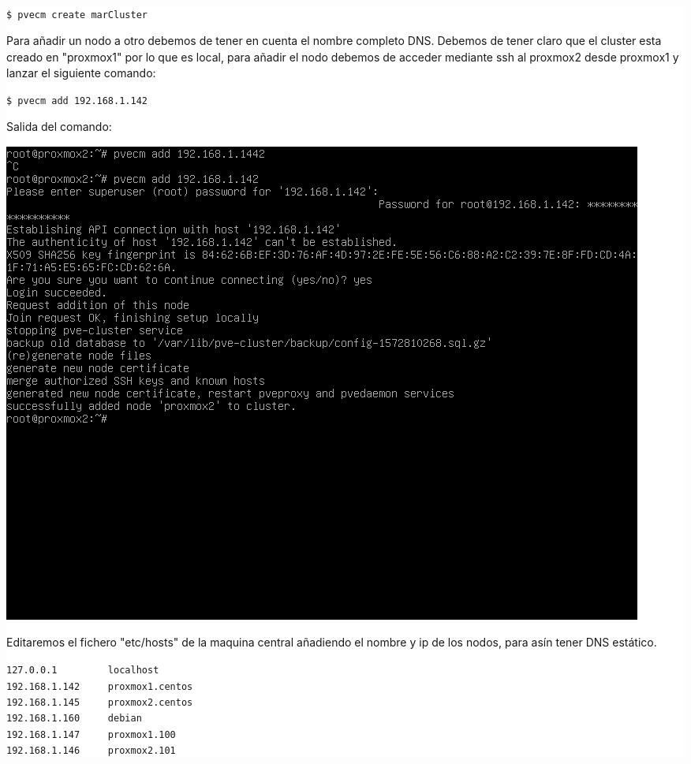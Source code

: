```
$ pvecm create marCluster
```
Para añadir un nodo a otro debemos de tener en cuenta el nombre completo DNS.
Debemos de tener claro que el cluster esta creado en "proxmox1" por lo que es local, para añadir el nodo debemos de acceder mediante ssh al proxmox2 desde proxmox1 y lanzar el siguiente comando:
```
$ pvecm add 192.168.1.142
```
Salida del comando:

![NODO](Imagenes/addnode.png)

Editaremos el fichero "etc/hosts" de la maquina central añadiendo el nombre y ip de los nodos, para asín tener DNS estático.

```
127.0.0.1         localhost
192.168.1.142     proxmox1.centos
192.168.1.145     proxmox2.centos
192.168.1.160     debian
192.168.1.147     proxmox1.100
192.168.1.146     proxmox2.101
```
<div id='nat'/>
